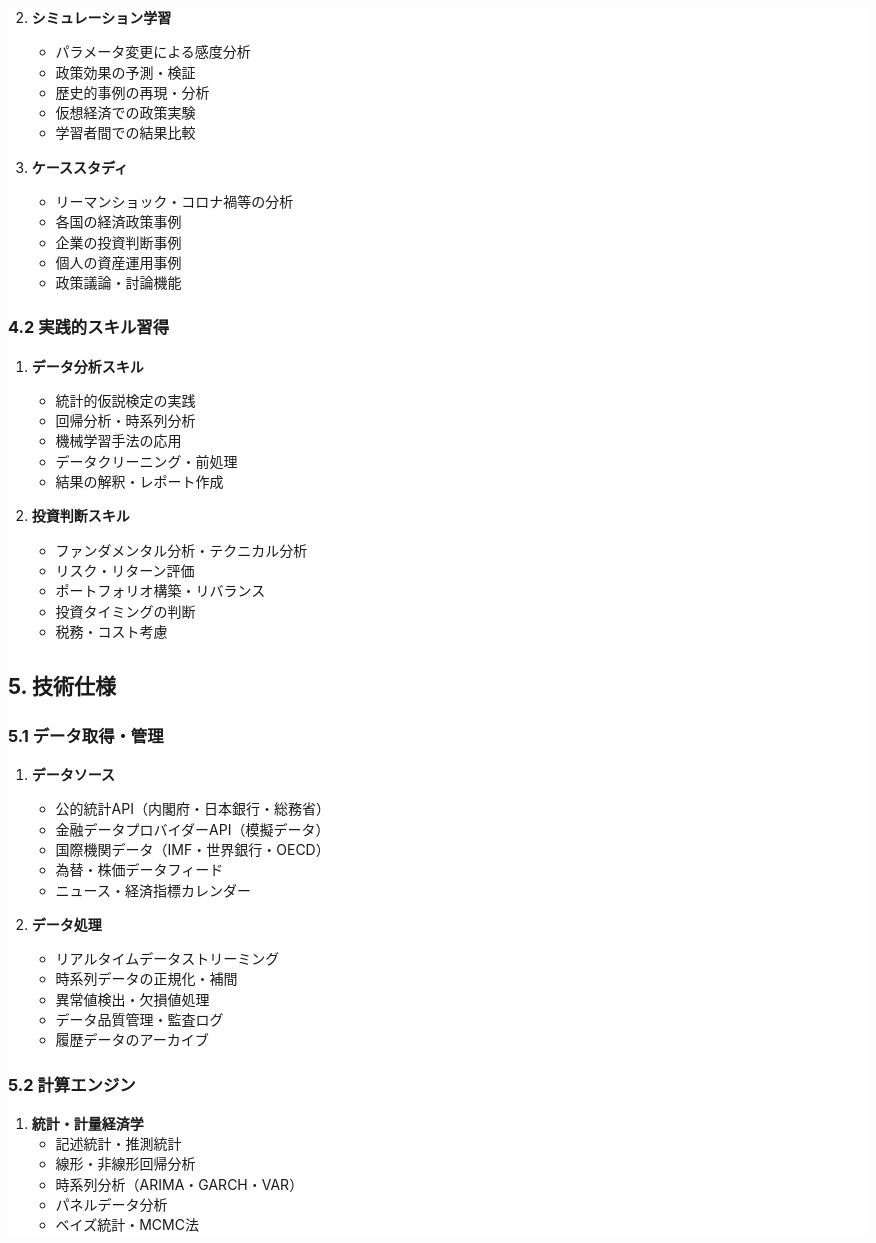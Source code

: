 2. **シミュレーション学習**
   - パラメータ変更による感度分析
   - 政策効果の予測・検証
   - 歴史的事例の再現・分析
   - 仮想経済での政策実験
   - 学習者間での結果比較

3. **ケーススタディ**
   - リーマンショック・コロナ禍等の分析
   - 各国の経済政策事例
   - 企業の投資判断事例
   - 個人の資産運用事例
   - 政策議論・討論機能

### 4.2 実践的スキル習得
1. **データ分析スキル**
   - 統計的仮説検定の実践
   - 回帰分析・時系列分析
   - 機械学習手法の応用
   - データクリーニング・前処理
   - 結果の解釈・レポート作成

2. **投資判断スキル**
   - ファンダメンタル分析・テクニカル分析
   - リスク・リターン評価
   - ポートフォリオ構築・リバランス
   - 投資タイミングの判断
   - 税務・コスト考慮

## 5. 技術仕様

### 5.1 データ取得・管理
1. **データソース**
   - 公的統計API（内閣府・日本銀行・総務省）
   - 金融データプロバイダーAPI（模擬データ）
   - 国際機関データ（IMF・世界銀行・OECD）
   - 為替・株価データフィード
   - ニュース・経済指標カレンダー

2. **データ処理**
   - リアルタイムデータストリーミング
   - 時系列データの正規化・補間
   - 異常値検出・欠損値処理
   - データ品質管理・監査ログ
   - 履歴データのアーカイブ

### 5.2 計算エンジン
1. **統計・計量経済学**
   - 記述統計・推測統計
   - 線形・非線形回帰分析
   - 時系列分析（ARIMA・GARCH・VAR）
   - パネルデータ分析
   - ベイズ統計・MCMC法
